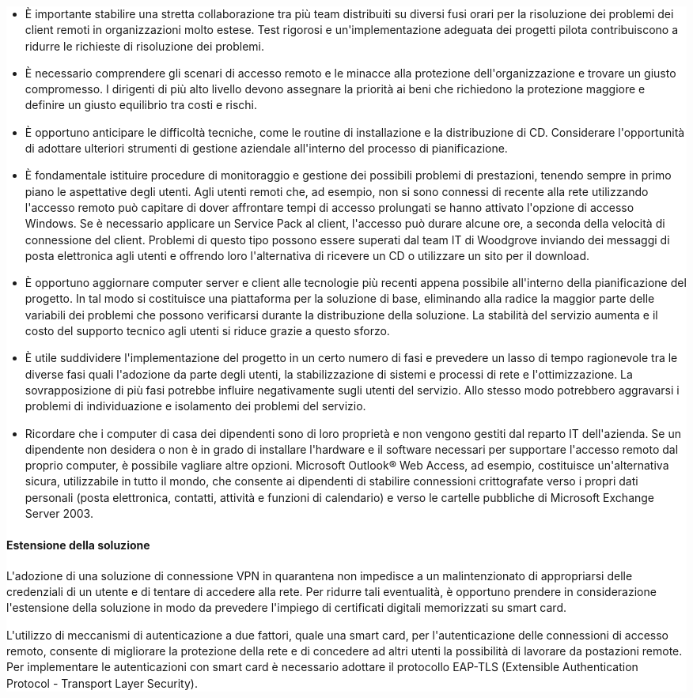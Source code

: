 -   È importante stabilire una stretta collaborazione tra più team distribuiti su diversi fusi orari per la risoluzione dei problemi dei client remoti in organizzazioni molto estese. Test rigorosi e un'implementazione adeguata dei progetti pilota contribuiscono a ridurre le richieste di risoluzione dei problemi.
  
-   È necessario comprendere gli scenari di accesso remoto e le minacce alla protezione dell'organizzazione e trovare un giusto compromesso. I dirigenti di più alto livello devono assegnare la priorità ai beni che richiedono la protezione maggiore e definire un giusto equilibrio tra costi e rischi.
  
-   È opportuno anticipare le difficoltà tecniche, come le routine di installazione e la distribuzione di CD. Considerare l'opportunità di adottare ulteriori strumenti di gestione aziendale all'interno del processo di pianificazione.
  
-   È fondamentale istituire procedure di monitoraggio e gestione dei possibili problemi di prestazioni, tenendo sempre in primo piano le aspettative degli utenti. Agli utenti remoti che, ad esempio, non si sono connessi di recente alla rete utilizzando l'accesso remoto può capitare di dover affrontare tempi di accesso prolungati se hanno attivato l'opzione di accesso Windows. Se è necessario applicare un Service Pack al client, l'accesso può durare alcune ore, a seconda della velocità di connessione del client. Problemi di questo tipo possono essere superati dal team IT di Woodgrove inviando dei messaggi di posta elettronica agli utenti e offrendo loro l'alternativa di ricevere un CD o utilizzare un sito per il download.
  
-   È opportuno aggiornare computer server e client alle tecnologie più recenti appena possibile all'interno della pianificazione del progetto. In tal modo si costituisce una piattaforma per la soluzione di base, eliminando alla radice la maggior parte delle variabili dei problemi che possono verificarsi durante la distribuzione della soluzione. La stabilità del servizio aumenta e il costo del supporto tecnico agli utenti si riduce grazie a questo sforzo.
  
-   È utile suddividere l'implementazione del progetto in un certo numero di fasi e prevedere un lasso di tempo ragionevole tra le diverse fasi quali l'adozione da parte degli utenti, la stabilizzazione di sistemi e processi di rete e l'ottimizzazione. La sovrapposizione di più fasi potrebbe influire negativamente sugli utenti del servizio. Allo stesso modo potrebbero aggravarsi i problemi di individuazione e isolamento dei problemi del servizio.
  
-   Ricordare che i computer di casa dei dipendenti sono di loro proprietà e non vengono gestiti dal reparto IT dell'azienda. Se un dipendente non desidera o non è in grado di installare l'hardware e il software necessari per supportare l'accesso remoto dal proprio computer, è possibile vagliare altre opzioni. Microsoft Outlook® Web Access, ad esempio, costituisce un'alternativa sicura, utilizzabile in tutto il mondo, che consente ai dipendenti di stabilire connessioni crittografate verso i propri dati personali (posta elettronica, contatti, attività e funzioni di calendario) e verso le cartelle pubbliche di Microsoft Exchange Server 2003.
  
#### Estensione della soluzione
  
L'adozione di una soluzione di connessione VPN in quarantena non impedisce a un malintenzionato di appropriarsi delle credenziali di un utente e di tentare di accedere alla rete. Per ridurre tali eventualità, è opportuno prendere in considerazione l'estensione della soluzione in modo da prevedere l'impiego di certificati digitali memorizzati su smart card.
  
L'utilizzo di meccanismi di autenticazione a due fattori, quale una smart card, per l'autenticazione delle connessioni di accesso remoto, consente di migliorare la protezione della rete e di concedere ad altri utenti la possibilità di lavorare da postazioni remote. Per implementare le autenticazioni con smart card è necessario adottare il protocollo EAP-TLS (Extensible Authentication Protocol - Transport Layer Security).
  